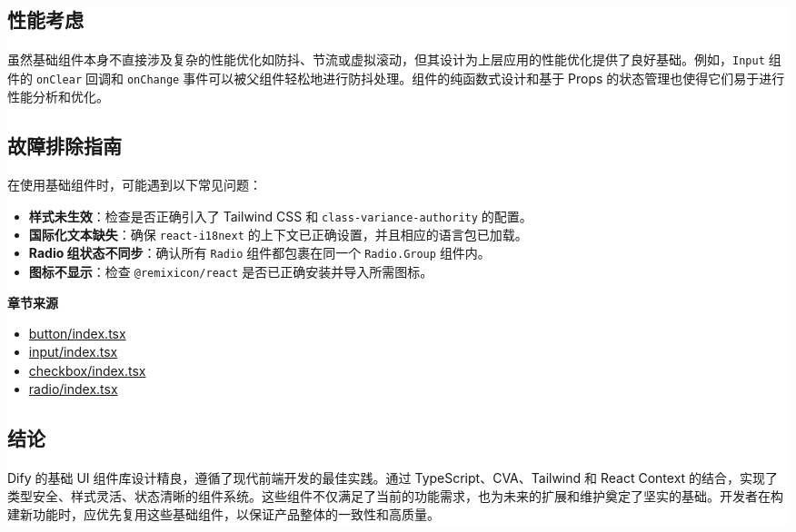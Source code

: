 ## 性能考虑
虽然基础组件本身不直接涉及复杂的性能优化如防抖、节流或虚拟滚动，但其设计为上层应用的性能优化提供了良好基础。例如，`Input` 组件的 `onClear` 回调和 `onChange` 事件可以被父组件轻松地进行防抖处理。组件的纯函数式设计和基于 Props 的状态管理也使得它们易于进行性能分析和优化。

## 故障排除指南
在使用基础组件时，可能遇到以下常见问题：

- **样式未生效**：检查是否正确引入了 Tailwind CSS 和 `class-variance-authority` 的配置。
- **国际化文本缺失**：确保 `react-i18next` 的上下文已正确设置，并且相应的语言包已加载。
- **Radio 组状态不同步**：确认所有 `Radio` 组件都包裹在同一个 `Radio.Group` 组件内。
- **图标不显示**：检查 `@remixicon/react` 是否已正确安装并导入所需图标。

**章节来源**
- [button/index.tsx](file://web/app/components/base/button/index.tsx)
- [input/index.tsx](file://web/app/components/base/input/index.tsx)
- [checkbox/index.tsx](file://web/app/components/base/checkbox/index.tsx)
- [radio/index.tsx](file://web/app/components/base/radio/index.tsx)

## 结论
Dify 的基础 UI 组件库设计精良，遵循了现代前端开发的最佳实践。通过 TypeScript、CVA、Tailwind 和 React Context 的结合，实现了类型安全、样式灵活、状态清晰的组件系统。这些组件不仅满足了当前的功能需求，也为未来的扩展和维护奠定了坚实的基础。开发者在构建新功能时，应优先复用这些基础组件，以保证产品整体的一致性和高质量。